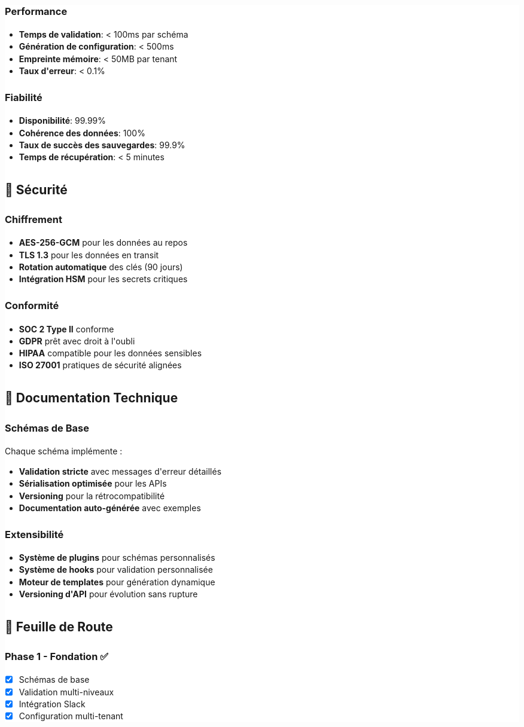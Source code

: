 ### Performance
- **Temps de validation**: < 100ms par schéma
- **Génération de configuration**: < 500ms
- **Empreinte mémoire**: < 50MB par tenant
- **Taux d'erreur**: < 0.1%

### Fiabilité
- **Disponibilité**: 99.99%
- **Cohérence des données**: 100%
- **Taux de succès des sauvegardes**: 99.9%
- **Temps de récupération**: < 5 minutes

## 🔐 Sécurité

### Chiffrement
- **AES-256-GCM** pour les données au repos
- **TLS 1.3** pour les données en transit
- **Rotation automatique** des clés (90 jours)
- **Intégration HSM** pour les secrets critiques

### Conformité
- **SOC 2 Type II** conforme
- **GDPR** prêt avec droit à l'oubli
- **HIPAA** compatible pour les données sensibles
- **ISO 27001** pratiques de sécurité alignées

## 📖 Documentation Technique

### Schémas de Base
Chaque schéma implémente :
- **Validation stricte** avec messages d'erreur détaillés
- **Sérialisation optimisée** pour les APIs
- **Versioning** pour la rétrocompatibilité
- **Documentation auto-générée** avec exemples

### Extensibilité
- **Système de plugins** pour schémas personnalisés
- **Système de hooks** pour validation personnalisée
- **Moteur de templates** pour génération dynamique
- **Versioning d'API** pour évolution sans rupture

## 🎯 Feuille de Route

### Phase 1 - Fondation ✅
- [x] Schémas de base
- [x] Validation multi-niveaux
- [x] Intégration Slack
- [x] Configuration multi-tenant
